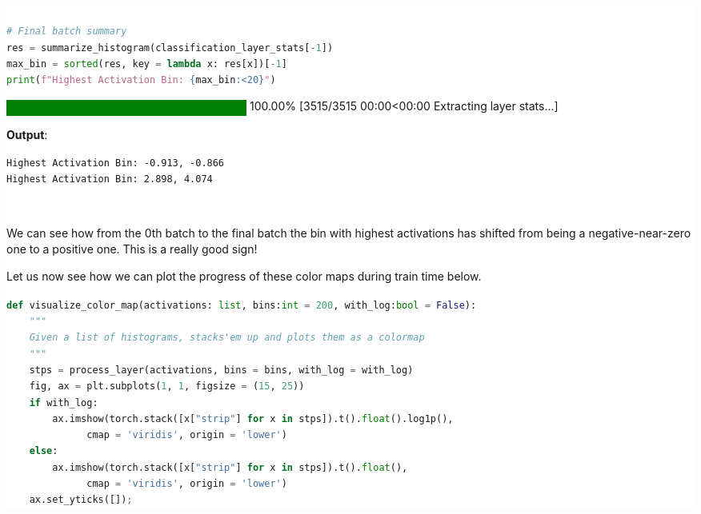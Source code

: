 ```python

# Final batch summary
res = summarize_histogram(classification_layer_stats[-1])
max_bin = sorted(res, key = lambda x: res[x])[-1]
print(f"Highest Activation Bin: {max_bin:<20}")
```



<div>
    <style>
        /* Turns off some styling */
        progress {
            /* gets rid of default border in Firefox and Opera. */
            border: none;
            /* Needs to be in here for Safari polyfill so background images work as expected. */
            background-size: auto;
        }
        .progress-bar-interrupted, .progress-bar-interrupted::-webkit-progress-bar {
            background: #F44336;
        }
    </style>
  <progress value='3515' class='' max='3515' style='width:300px; height:20px; vertical-align: middle;'></progress>
  100.00% [3515/3515 00:00<00:00 Extracting layer stats...]
</div>

**Output**:

    Highest Activation Bin: -0.913, -0.866      
    Highest Activation Bin: 2.898, 4.074        

<br>

We can see how from the 0th batch to the final batch the bin with highest activations has shifted from being a negative-near-zero one to a positive one. This is a really good sign!

Let us now see how we can plot the progress of these color maps during train time below.


```python
def visualize_color_map(activations: list, bins:int = 200, with_log:bool = False):
    """
    Given a list of histograms, stacks'em up and plots them as a colormap
    """
    stps = process_layer(activations, bins = bins, with_log = with_log)
    fig, ax = plt.subplots(1, 1, figsize = (15, 25))
    if with_log:
        ax.imshow(torch.stack([x["strip"] for x in stps]).t().float().log1p(), 
              cmap = 'viridis', origin = 'lower')
    else:
        ax.imshow(torch.stack([x["strip"] for x in stps]).t().float(), 
              cmap = 'viridis', origin = 'lower')
    ax.set_yticks([]);
```
